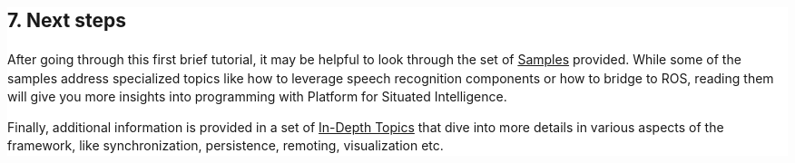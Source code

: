 <a name="FurtherReading"></a>

## 7. Next steps

After going through this first brief tutorial, it may be helpful to look through the set of [Samples](/psi/samples) provided. While some of the samples address specialized topics like how to leverage speech recognition components or how to bridge to ROS, reading them will give you more insights into programming with Platform for Situated Intelligence.

Finally, additional information is provided in a set of [In-Depth Topics](/psi/topics) that dive into more details in various aspects of the framework, like synchronization, persistence, remoting, visualization etc.
